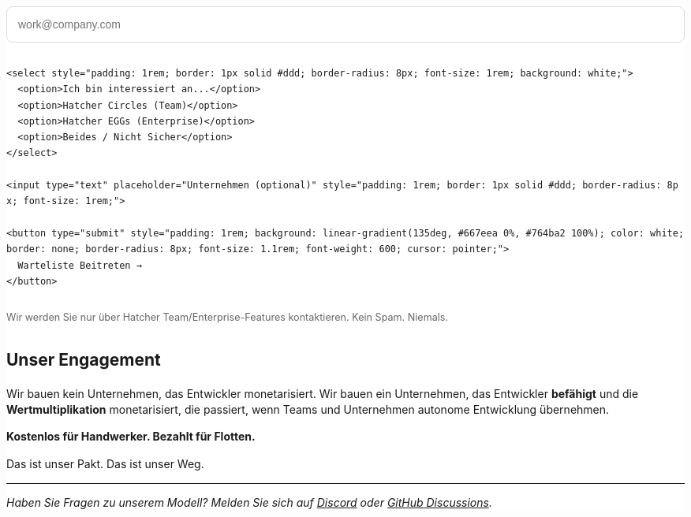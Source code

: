   <form style="display: grid; gap: 1rem;">
    <input type="email" placeholder="work@company.com" style="padding: 1rem; border: 1px solid #ddd; border-radius: 8px; font-size: 1rem;">

    <select style="padding: 1rem; border: 1px solid #ddd; border-radius: 8px; font-size: 1rem; background: white;">
      <option>Ich bin interessiert an...</option>
      <option>Hatcher Circles (Team)</option>
      <option>Hatcher EGGs (Enterprise)</option>
      <option>Beides / Nicht Sicher</option>
    </select>

    <input type="text" placeholder="Unternehmen (optional)" style="padding: 1rem; border: 1px solid #ddd; border-radius: 8px; font-size: 1rem;">

    <button type="submit" style="padding: 1rem; background: linear-gradient(135deg, #667eea 0%, #764ba2 100%); color: white; border: none; border-radius: 8px; font-size: 1.1rem; font-weight: 600; cursor: pointer;">
      Warteliste Beitreten →
    </button>

  </form>

  <p style="margin-top: 1rem; color: #666; font-size: 0.9rem;">
    Wir werden Sie nur über Hatcher Team/Enterprise-Features kontaktieren. Kein Spam. Niemals.
  </p>
</div>

## Unser Engagement

Wir bauen kein Unternehmen, das Entwickler monetarisiert. Wir bauen ein Unternehmen, das Entwickler **befähigt** und die **Wertmultiplikation** monetarisiert, die passiert, wenn Teams und Unternehmen autonome Entwicklung übernehmen.

**Kostenlos für Handwerker. Bezahlt für Flotten.**

Das ist unser Pakt. Das ist unser Weg.

---

_Haben Sie Fragen zu unserem Modell? Melden Sie sich auf [Discord](https://discord.gg/hatcher) oder [GitHub Discussions](https://github.com/hatcherdx/dx-engine/discussions)._
